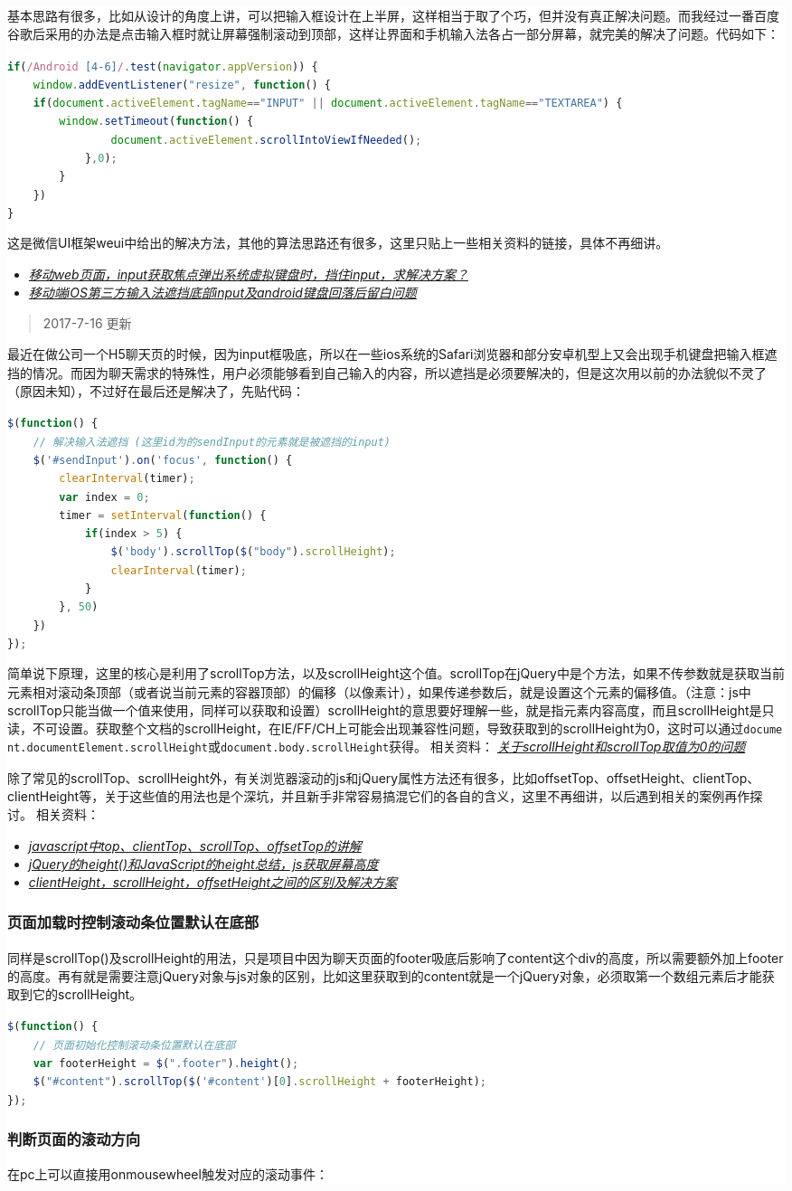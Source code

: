 基本思路有很多，比如从设计的角度上讲，可以把输入框设计在上半屏，这样相当于取了个巧，但并没有真正解决问题。而我经过一番百度谷歌后采用的办法是点击输入框时就让屏幕强制滚动到顶部，这样让界面和手机输入法各占一部分屏幕，就完美的解决了问题。代码如下：
```javascript
if(/Android [4-6]/.test(navigator.appVersion)) {
    window.addEventListener("resize", function() {
    if(document.activeElement.tagName=="INPUT" || document.activeElement.tagName=="TEXTAREA") {
        window.setTimeout(function() {
                document.activeElement.scrollIntoViewIfNeeded();
            },0);
        }
    })
}
```
这是微信UI框架weui中给出的解决方法，其他的算法思路还有很多，这里只贴上一些相关资料的链接，具体不再细讲。

- *[移动web页面，input获取焦点弹出系统虚拟键盘时，挡住input，求解决方案？](https://www.zhihu.com/question/32746176)*
- *[移动端iOS第三方输入法遮挡底部input及android键盘回落后留白问题](https://segmentfault.com/a/1190000006243816)*

> 2017-7-16 更新

最近在做公司一个H5聊天页的时候，因为input框吸底，所以在一些ios系统的Safari浏览器和部分安卓机型上又会出现手机键盘把输入框遮挡的情况。而因为聊天需求的特殊性，用户必须能够看到自己输入的内容，所以遮挡是必须要解决的，但是这次用以前的办法貌似不灵了（原因未知），不过好在最后还是解决了，先贴代码：
```javascript
$(function() {
    // 解决输入法遮挡 (这里id为的sendInput的元素就是被遮挡的input)
    $('#sendInput').on('focus', function() {
        clearInterval(timer);
        var index = 0;
        timer = setInterval(function() {
            if(index > 5) {
                $('body').scrollTop($("body").scrollHeight);
                clearInterval(timer);
            }
        }, 50)
    })
});
```
简单说下原理，这里的核心是利用了scrollTop方法，以及scrollHeight这个值。scrollTop在jQuery中是个方法，如果不传参数就是获取当前元素相对滚动条顶部（或者说当前元素的容器顶部）的偏移（以像素计），如果传递参数后，就是设置这个元素的偏移值。（注意：js中scrollTop只能当做一个值来使用，同样可以获取和设置）scrollHeight的意思要好理解一些，就是指元素内容高度，而且scrollHeight是只读，不可设置。获取整个文档的scrollHeight，在IE/FF/CH上可能会出现兼容性问题，导致获取到的scrollHeight为0，这时可以通过`document.documentElement.scrollHeight`或`document.body.scrollHeight`获得。
相关资料：
*[关于scrollHeight和scrollTop取值为0的问题](http://www.jianshu.com/p/46087c0ace05)*

除了常见的scrollTop、scrollHeight外，有关浏览器滚动的js和jQuery属性方法还有很多，比如offsetTop、offsetHeight、clientTop、clientHeight等，关于这些值的用法也是个深坑，并且新手非常容易搞混它们的各自的含义，这里不再细讲，以后遇到相关的案例再作探讨。
相关资料：

- *[javascript中top、clientTop、scrollTop、offsetTop的讲解](http://www.cnblogs.com/trlanfeng/archive/2012/11/04/2753280.html)*
- *[jQuery的height()和JavaScript的height总结，js获取屏幕高度](http://www.cnblogs.com/wyaocn/p/5819774.html)*
- *[clientHeight，scrollHeight，offsetHeight之间的区别及解决方案](http://www.cnblogs.com/nanshanlaoyao/p/5964730.html)*

### 页面加载时控制滚动条位置默认在底部
同样是scrollTop()及scrollHeight的用法，只是项目中因为聊天页面的footer吸底后影响了content这个div的高度，所以需要额外加上footer的高度。再有就是需要注意jQuery对象与js对象的区别，比如这里获取到的content就是一个jQuery对象，必须取第一个数组元素后才能获取到它的scrollHeight。
```javascript
$(function() {
    // 页面初始化控制滚动条位置默认在底部
    var footerHeight = $(".footer").height();
    $("#content").scrollTop($('#content')[0].scrollHeight + footerHeight);
});
```
### 判断页面的滚动方向
在pc上可以直接用onmousewheel触发对应的滚动事件：
